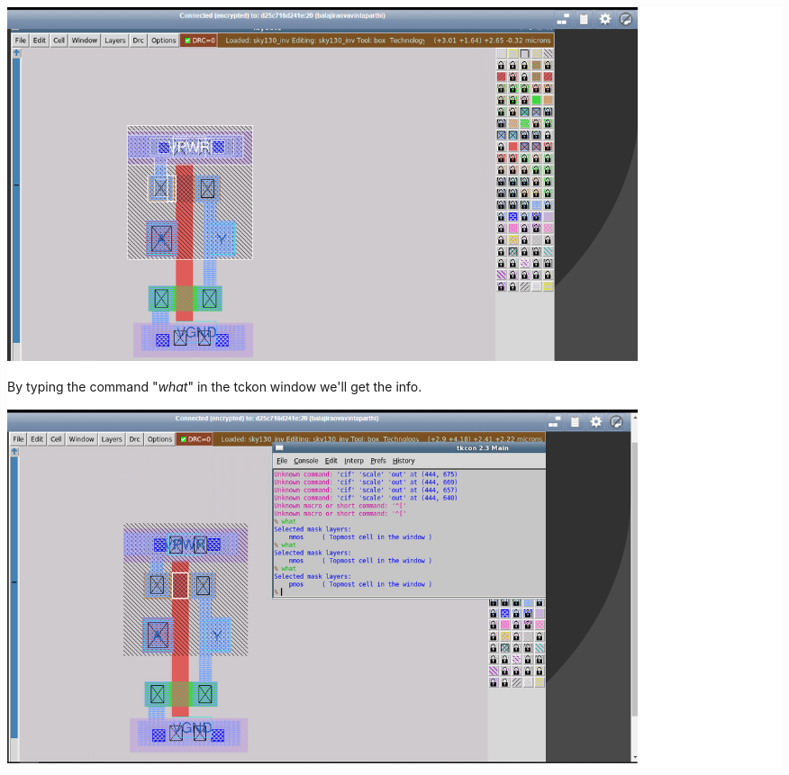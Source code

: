 <img src = "https://github.com/balaji-vbr/Advanced-Physical-Design-using-OpenLane-Sky130/blob/main/Images/DAY%203/Screenshot%20(121).png" width = 700>

By typing the command "*what*" in the tckon window we'll get the info.

<img src = "https://github.com/balaji-vbr/Advanced-Physical-Design-using-OpenLane-Sky130/blob/main/Images/DAY%203/Screenshot%20(120).png" width = 700>
